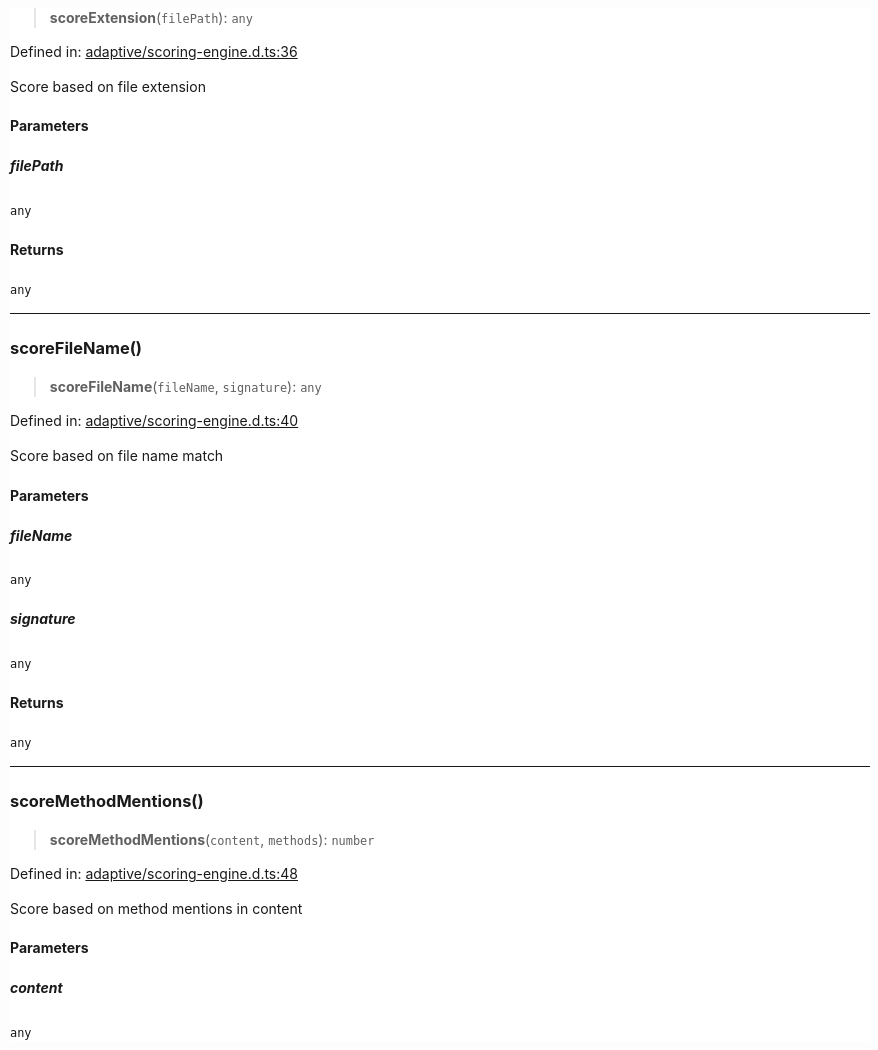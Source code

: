 > **scoreExtension**(`filePath`): `any`

Defined in: [adaptive/scoring-engine.d.ts:36](https://github.com/anon57396/adaptive-tests/blob/main/types/adaptive/scoring-engine.d.ts#L36)

Score based on file extension

#### Parameters

##### filePath

`any`

#### Returns

`any`

***

### scoreFileName()

> **scoreFileName**(`fileName`, `signature`): `any`

Defined in: [adaptive/scoring-engine.d.ts:40](https://github.com/anon57396/adaptive-tests/blob/main/types/adaptive/scoring-engine.d.ts#L40)

Score based on file name match

#### Parameters

##### fileName

`any`

##### signature

`any`

#### Returns

`any`

***

### scoreMethodMentions()

> **scoreMethodMentions**(`content`, `methods`): `number`

Defined in: [adaptive/scoring-engine.d.ts:48](https://github.com/anon57396/adaptive-tests/blob/main/types/adaptive/scoring-engine.d.ts#L48)

Score based on method mentions in content

#### Parameters

##### content

`any`
